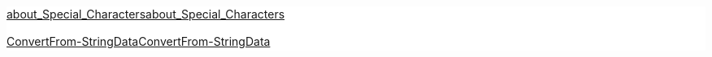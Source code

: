 [<span data-ttu-id="dbf36-184">about_Special_Characters</span><span class="sxs-lookup"><span data-stu-id="dbf36-184">about_Special_Characters</span></span>](about_Special_Characters.md)

[<span data-ttu-id="dbf36-185">ConvertFrom-StringData</span><span class="sxs-lookup"><span data-stu-id="dbf36-185">ConvertFrom-StringData</span></span>](xref:Microsoft.PowerShell.Utility.ConvertFrom-StringData)
